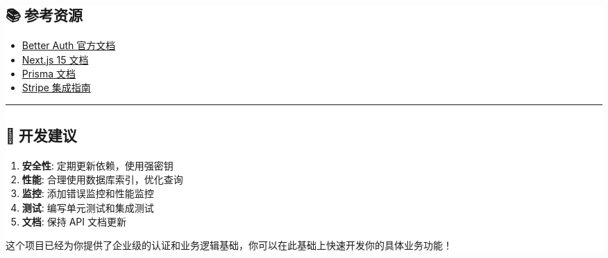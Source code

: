 
## 📚 参考资源

- [Better Auth 官方文档](https://www.better-auth.com/)
- [Next.js 15 文档](https://nextjs.org/docs)
- [Prisma 文档](https://prisma.io/docs)
- [Stripe 集成指南](https://stripe.com/docs)

---

## 🤝 开发建议

1. **安全性**: 定期更新依赖，使用强密钥
2. **性能**: 合理使用数据库索引，优化查询
3. **监控**: 添加错误监控和性能监控
4. **测试**: 编写单元测试和集成测试
5. **文档**: 保持 API 文档更新

这个项目已经为你提供了企业级的认证和业务逻辑基础，你可以在此基础上快速开发你的具体业务功能！